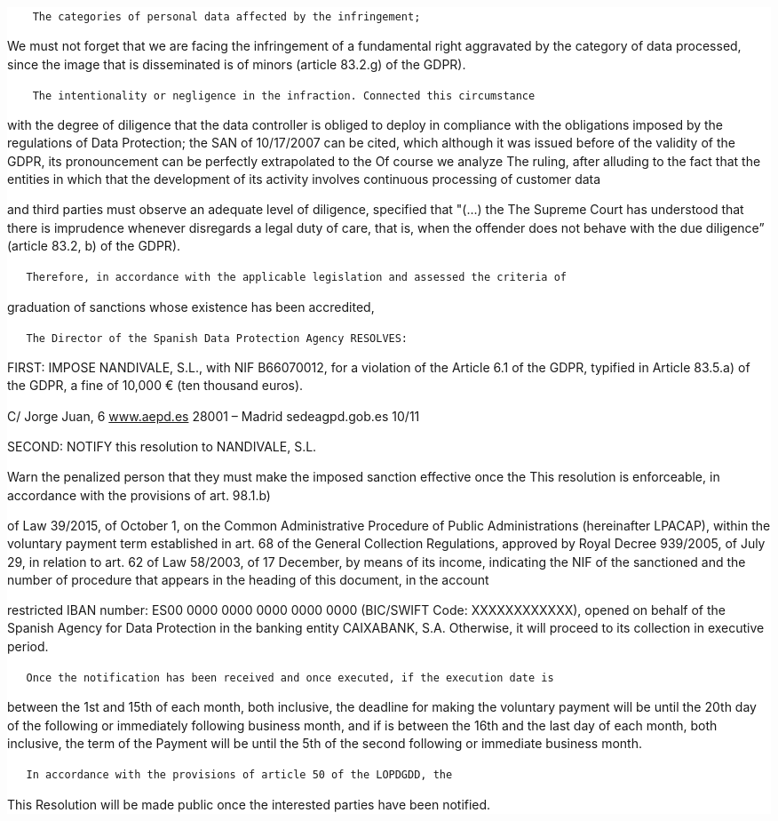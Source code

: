         The categories of personal data affected by the infringement;

We must not forget that we are facing the infringement of a fundamental right
aggravated by the category of data processed, since the image that is disseminated is of
minors (article 83.2.g) of the GDPR).

        The intentionality or negligence in the infraction. Connected this circumstance

with the degree of diligence that the data controller is obliged to
deploy in compliance with the obligations imposed by the regulations of
Data Protection; the SAN of 10/17/2007 can be cited, which although it was issued before
of the validity of the GDPR, its pronouncement can be perfectly extrapolated to the
Of course we analyze The ruling, after alluding to the fact that the entities in which
that the development of its activity involves continuous processing of customer data

and third parties must observe an adequate level of diligence, specified that "(...) the
The Supreme Court has understood that there is imprudence whenever
disregards a legal duty of care, that is, when the offender does not behave
with the due diligence” (article 83.2, b) of the GDPR).

       Therefore, in accordance with the applicable legislation and assessed the criteria of
graduation of sanctions whose existence has been accredited,

       The Director of the Spanish Data Protection Agency RESOLVES:

FIRST: IMPOSE NANDIVALE, S.L., with NIF B66070012, for a violation of the
Article 6.1 of the GDPR, typified in Article 83.5.a) of the GDPR, a fine of 10,000
€ (ten thousand euros).

C/ Jorge Juan, 6 www.aepd.es
28001 – Madrid sedeagpd.gob.es 10/11

SECOND: NOTIFY this resolution to NANDIVALE, S.L.

Warn the penalized person that they must make the imposed sanction effective once the
This resolution is enforceable, in accordance with the provisions of art. 98.1.b)

of Law 39/2015, of October 1, on the Common Administrative Procedure of
Public Administrations (hereinafter LPACAP), within the voluntary payment term
established in art. 68 of the General Collection Regulations, approved by Royal
Decree 939/2005, of July 29, in relation to art. 62 of Law 58/2003, of 17
December, by means of its income, indicating the NIF of the sanctioned and the number of
procedure that appears in the heading of this document, in the account

restricted IBAN number: ES00 0000 0000 0000 0000 0000 (BIC/SWIFT Code:
XXXXXXXXXXXX), opened on behalf of the Spanish Agency for Data Protection in
the banking entity CAIXABANK, S.A. Otherwise, it will proceed to its
collection in executive period.

       Once the notification has been received and once executed, if the execution date is
between the 1st and 15th of each month, both inclusive, the deadline for making the
voluntary payment will be until the 20th day of the following or immediately following business month, and if
is between the 16th and the last day of each month, both inclusive, the term of the
Payment will be until the 5th of the second following or immediate business month.

       In accordance with the provisions of article 50 of the LOPDGDD, the
This Resolution will be made public once the interested parties have been notified.
